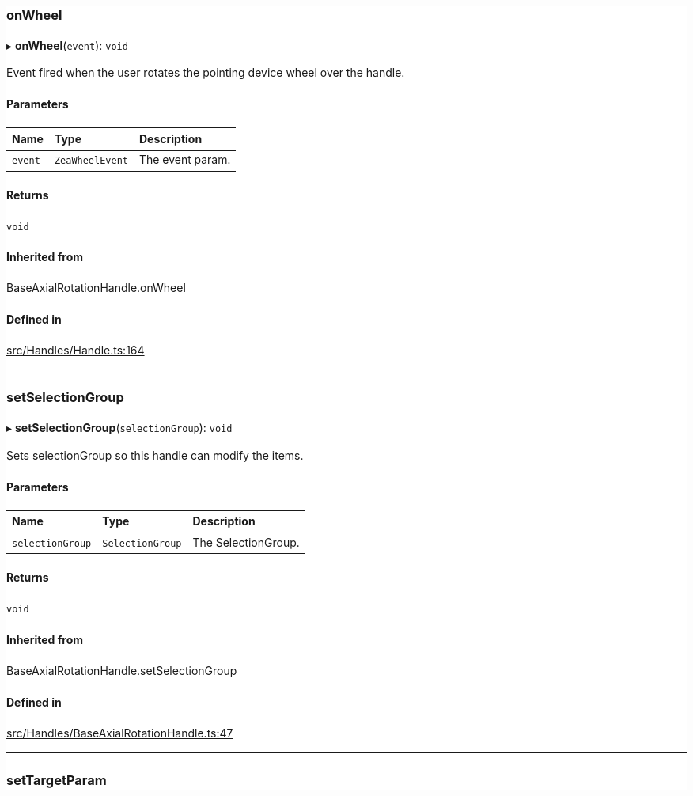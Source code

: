### onWheel

▸ **onWheel**(`event`): `void`

Event fired when the user rotates the pointing device wheel over the handle.

#### Parameters

| Name | Type | Description |
| :------ | :------ | :------ |
| `event` | `ZeaWheelEvent` | The event param. |

#### Returns

`void`

#### Inherited from

BaseAxialRotationHandle.onWheel

#### Defined in

[src/Handles/Handle.ts:164](https://github.com/ZeaInc/zea-ux/blob/8c31065/src/Handles/Handle.ts#L164)

___

### setSelectionGroup

▸ **setSelectionGroup**(`selectionGroup`): `void`

Sets selectionGroup so this handle can modify the items.

#### Parameters

| Name | Type | Description |
| :------ | :------ | :------ |
| `selectionGroup` | `SelectionGroup` | The SelectionGroup. |

#### Returns

`void`

#### Inherited from

BaseAxialRotationHandle.setSelectionGroup

#### Defined in

[src/Handles/BaseAxialRotationHandle.ts:47](https://github.com/ZeaInc/zea-ux/blob/8c31065/src/Handles/BaseAxialRotationHandle.ts#L47)

___

### setTargetParam
